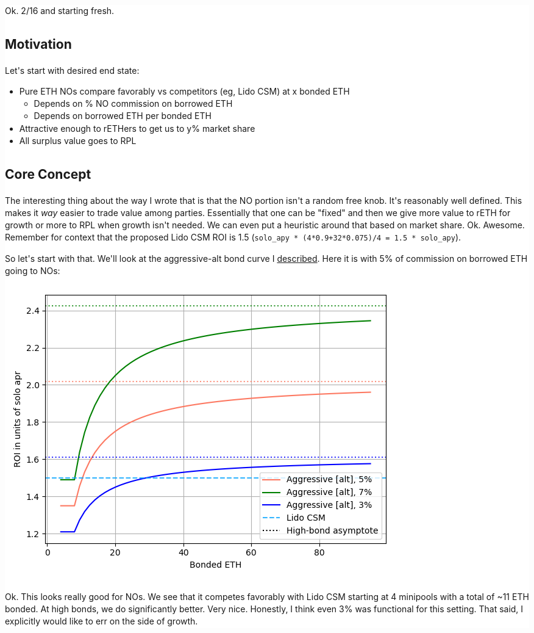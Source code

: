 Ok. 2/16 and starting fresh.

## Motivation
Let's start with desired end state:
- Pure ETH NOs compare favorably vs competitors (eg, Lido CSM) at x bonded ETH
  - Depends on % NO commission on borrowed ETH
  - Depends on borrowed ETH per bonded ETH
- Attractive enough to rETHers to get us to y% market share
- All surplus value goes to RPL

## Core Concept
The interesting thing about the way I wrote that is that the NO portion isn't a random free knob. It's reasonably well defined. This makes it _way_ easier to trade value among parties. Essentially that one can be "fixed" and then we give more value to rETH for growth or more to RPL when growth isn't needed. We can even put a heuristic around that based on market share. Ok. Awesome. Remember for context that the proposed Lido CSM ROI is 1.5 (`solo_apy * (4*0.9+32*0.075)/4 = 1.5 * solo_apy`).

So let's start with that. We'll look at the aggressive-alt bond curve I [described](../../2023_11_rapid_research_incubator/bond_curves.md). Here it is with 5% of commission on borrowed ETH going to NOs:

![eth_only_roi.png](../eth_only_roi.png)

Ok. This looks really good for NOs. We see that it competes favorably with Lido CSM starting at 4 minipools with a total of ~11 ETH bonded. At high bonds, we do significantly better. Very nice. Honestly, I think even 3% was functional for this setting. That said, I explicitly would like to err on the side of growth.
